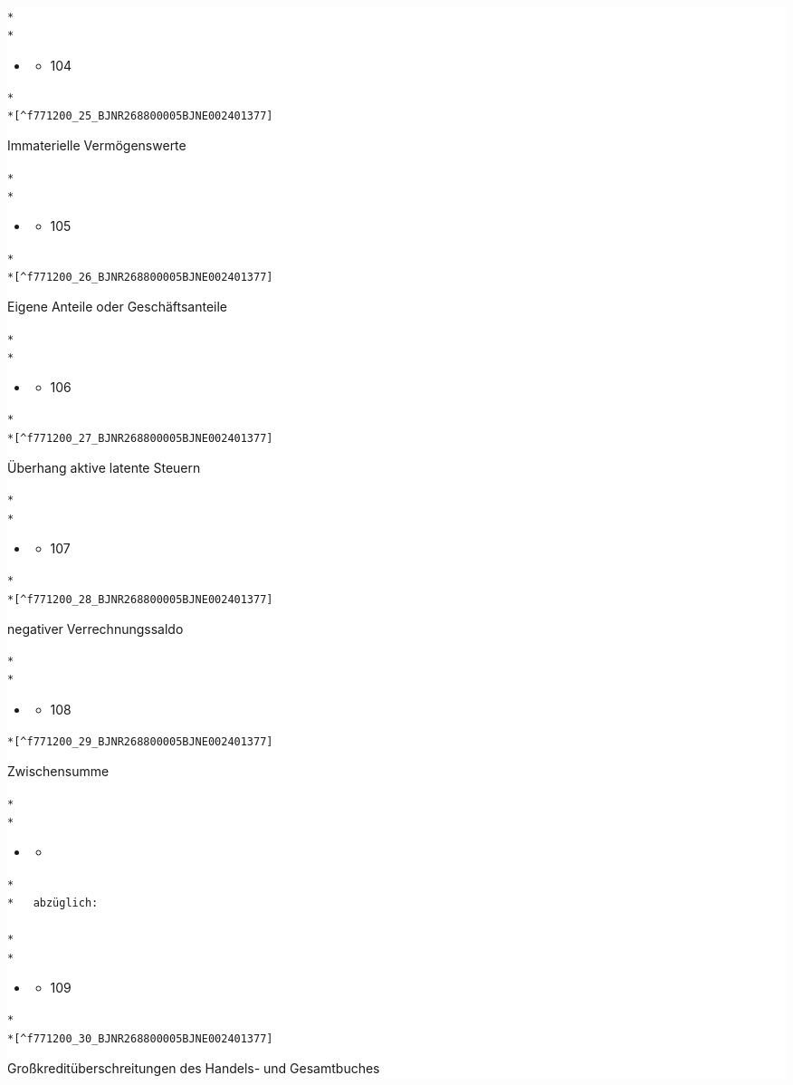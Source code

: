     *
    *

*    *   104

    *
    *[^f771200_25_BJNR268800005BJNE002401377]
   Immaterielle Vermögenswerte

    *
    *

*    *   105

    *
    *[^f771200_26_BJNR268800005BJNE002401377]
   Eigene Anteile oder Geschäftsanteile

    *
    *

*    *   106

    *
    *[^f771200_27_BJNR268800005BJNE002401377]
   Überhang aktive latente Steuern

    *
    *

*    *   107

    *
    *[^f771200_28_BJNR268800005BJNE002401377]
   negativer Verrechnungssaldo

    *
    *

*    *   108

    *[^f771200_29_BJNR268800005BJNE002401377]
   Zwischensumme

    *
    *

*    *
    *
    *   abzüglich:

    *
    *

*    *   109

    *
    *[^f771200_30_BJNR268800005BJNE002401377]
   Großkreditüberschreitungen des Handels- und Gesamtbuches


[^f771200_01_BJNR268800005BJNE001501377]:     In dem Übersichtsbogen FSG werden die Teilergebnisse der
[^f771200_02_BJNR268800005BJNE001501377]: Das Unternehmen, auf dessen Ebene die Berechnung der
[^f771200_03_BJNR268800005BJNE001501377]: Als lfd. Nr. ist die Nummer des jeweiligen in derselben Zeile
[^f771200_04_BJNR268800005BJNE001501377]: Das übergeordnete Finanzkonglomeratsunternehmen ist das Unternehmen,
[^f771200_05_BJNR268800005BJNE001501377]: Einzutragen sind die jeweiligen Berechnungsergebnisse.
[^f771200_06_BJNR268800005BJNE001501377]: Hier sind die aufaddierten Teilsummen, die sich in dem Meldevordruck
[^f771200_07_BJNR268800005BJNE001501377]: Hier sind die aufaddierten Teilsummen, die sich in dem Meldevordruck
[^f771200_08_BJNR268800005BJNE001501377]: Hier sind die aufaddierten Teilsummen, die sich in dem Meldevordruck
[^f771200_09_BJNR268800005BJNE001501377]: Einzutragen sind die aufaddierten Teilsummen, die sich in dem
[^f771200_10_BJNR268800005BJNE001501377]: Hierunter fallen bislang nicht berücksichtigte Abzugspositionen aus
[^f771200_11_BJNR268800005BJNE001501377]: Hier sind die aufaddierten Teilsummen, die sich in dem Meldevordruck
[^f771200_12_BJNR268800005BJNE001501377]: Hier sind die aufaddierten Teilsummen, die sich in dem Meldevordruck
[^f771200_13_BJNR268800005BJNE001501377]: Einzutragen sind die aufaddierten Teilsummen, die sich in dem
[^f771200_14_BJNR268800005BJNE001501377]: Hier sind die aufaddierten Teilsummen, die sich in dem Meldevordruck
[^f771200_15_BJNR268800005BJNE001501377]: Eine ausreichende Eigenmittelausstattung des Finanzkonglomerats ist zu
[^f771200_16_BJNR268800005BJNE001501377]: Der Meldevordruck ist mit dem Datum zu versehen und von mindestens
[^f771200_18_BJNR268800005BJNE002401377]:     Sofern das Unternehmen, das den Konzernabschluss aufstellt, identisch
[^f771200_19_BJNR268800005BJNE002401377]:     Sektorübergreifende zulässige Eigenmittel (ohne Limit) sind
[^f771200_20_BJNR268800005BJNE002401377]:     Diese Position umfasst den in der Konzernbilanz ausgewiesenen
[^f771200_21_BJNR268800005BJNE002401377]:     Diese Position umfasst die in der Konzernbilanz ausgewiesenen Kapital-
[^f771200_22_BJNR268800005BJNE002401377]: [^f771200_23_BJNR268800005BJNE002401377]:     Dieser Posten erfasst die in der
[^f771200_24_BJNR268800005BJNE002401377]: Diese Position ergibt sich zunächst aus der Konzernbilanz. Werden
[^f771200_25_BJNR268800005BJNE002401377]: Aufzuführen sind eigene Aktien und Geschäftsanteile sowie gekündigte
[^f771200_26_BJNR268800005BJNE002401377]: Diese Position erfasst einen Überhang an in der Konzernbilanz
[^f771200_27_BJNR268800005BJNE002401377]: Ist der Saldo der Positionen 120 bis 123 abzüglich der Positionen 124
[^f771200_28_BJNR268800005BJNE002401377]: Bemessungsgrundlage für die Zurechenbarkeit zulässiger
[^f771200_29_BJNR268800005BJNE002401377]: [^f771200_30_BJNR268800005BJNE002401377]: Die Positionen 109, 116, 127 und 137 erfassen
[^f771200_31_BJNR268800005BJNE002401377]: *              Pos. 126 ist.
[^f771200_32_BJNR268800005BJNE002401377]: Diese Position ist bezogen auf den zur Berechnung verwendeten
[^f771200_33_BJNR268800005BJNE002401377]: Diese Position enthält in der Konzernbilanz ausgewiesene
[^f771200_34_BJNR268800005BJNE002401377]: Diese Position enthält in der Konzernbilanz ausgewiesene nachrangige
[^f771200_35_BJNR268800005BJNE002401377]: [^f771200_36_BJNR268800005BJNE002401377]: Folgende Limite sind zu berücksichtigen: ***               Pos. 114 +
[^f771200_37_BJNR268800005BJNE002401377]: *              Pos. 136 ist.
[^f771200_38_BJNR268800005BJNE002401377]: Die Positionen 121, 130 und 134 sind nur bei Berechnung auf Grundlage
[^f771200_39_BJNR268800005BJNE002401377]: Diese Position umfasst die Anteile anderer Gesellschafter am
[^f771200_40_BJNR268800005BJNE002401377]: Ist der Saldo der Positionen 120 bis 123 abzüglich der Positionen 124
[^f771200_41_BJNR268800005BJNE002401377]: Eigene kumulative Vorzugsaktien bleiben unberücksichtigt.
[^f771200_42_BJNR268800005BJNE002401377]: Die Positionen erfassen im Konzernabschluss ausgewiesene
[^f771200_43_BJNR268800005BJNE002401377]: Diese Position berücksichtigt maximal die unter Position Q UEB 0980
[^f771200_44_BJNR268800005BJNE002401377]: [^f771200_45_BJNR268800005BJNE002401377]: Diese Position umfasst die Teile der im Konzernabschluss ausgewiesenen
[^f771200_46_BJNR268800005BJNE002401377]: Solvabilitätsanforderungen für Positionen innerhalb der Banken- und
[^f771200_47_BJNR268800005BJNE002401377]: Einzutragen sind die Solvabilitätsanforderungen, die sich aus
[^f771200_48_BJNR268800005BJNE002401377]: Fußnote 30 gilt für Solvabilitätsanforderungen für Positionen
[^f771200_49_BJNR268800005BJNE002401377]: Diese Position ist die Summe der Positionen 201 und 202 sowie 205 bis
[^f771200_51_BJNR268800005BJNE001601377]: [^f771200_52_BJNR268800005BJNE001601377]:     Einzutragen ist der Name der Instituts- oder Finanzholding-Gruppe i.
[^f771200_53_BJNR268800005BJNE001601377]:     Sofern das Unternehmen an der Spitze der Instituts- bzw.
[^f771200_54_BJNR268800005BJNE001601377]:     Einzutragen ist die Summe aller Beteiligungsbuchwerte, die in der
[^f771200_55_BJNR268800005BJNE001601377]:     Einzutragen sind Genussrechte und nachrangige Verbindlichkeiten, die
[^f771200_56_BJNR268800005BJNE001601377]:     Einzutragen sind sonstige von den Eigenmitteln abzuziehende Positionen
[^f771200_57_BJNR268800005BJNE001601377]:     Dieser Wert ergibt sich wie folgt: Pos. 143 abzgl. Pos. 144 abzgl.
[^f771200_58_BJNR268800005BJNE001601377]:     Einzutragen sind die Solvabilitätsanforderungen, die sich aus
[^f771200_59_BJNR268800005BJNE001601377]:     Fußnote 9 gilt für Solvabilitätsanforderungen aus Forderungen aus
[^f771200_60_BJNR268800005BJNE001601377]:     Einzutragen sind Solvabilitätsanforderungen an Unternehmen der Banken-
[^f771200_61_BJNR268800005BJNE001601377]:     Der Betrag ergibt sich wie folgt: Pos. 201 abzgl. Pos. 202 abzgl. Pos.
[^f771200_62_BJNR268800005BJNE001601377]:     Der Betrag ergibt sich wie folgt: Pos. 147 abzgl. Pos. 205.